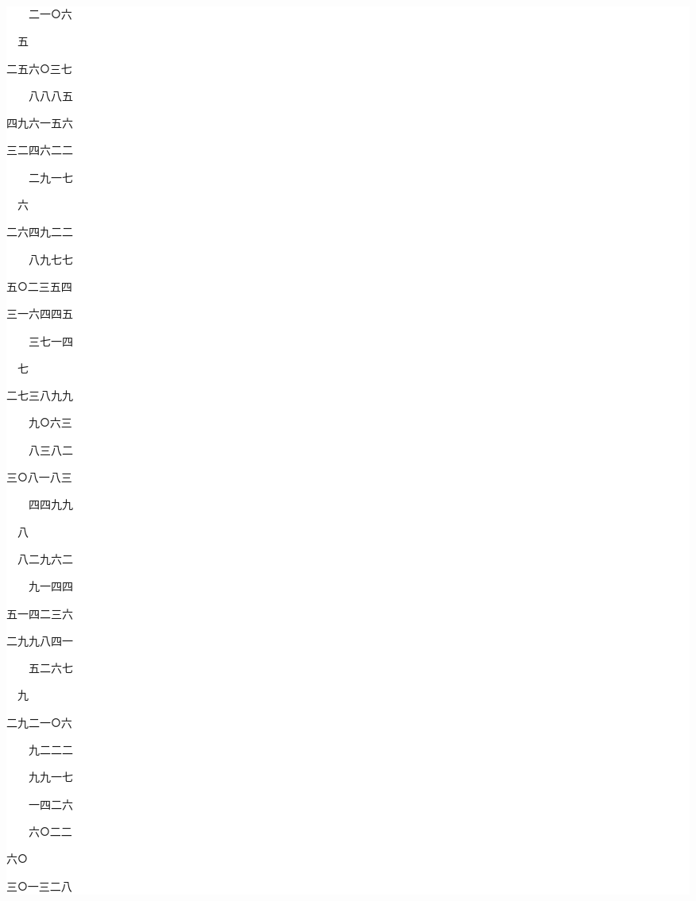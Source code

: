 　　二一○六

　五

二五六○三七

　　八八八五

四九六一五六

三二四六二二

　　二九一七

　六

二六四九二二

　　八九七七

五○二三五四

三一六四四五

　　三七一四

　七

二七三八九九

　　九○六三

　　八三八二

三○八一八三

　　四四九九

　八

　八二九六二

　　九一四四

五一四二三六

二九九八四一

　　五二六七

　九

二九二一○六

　　九二二二

　　九九一七

　　一四二六

　　六○二二

六○

三○一三二八
